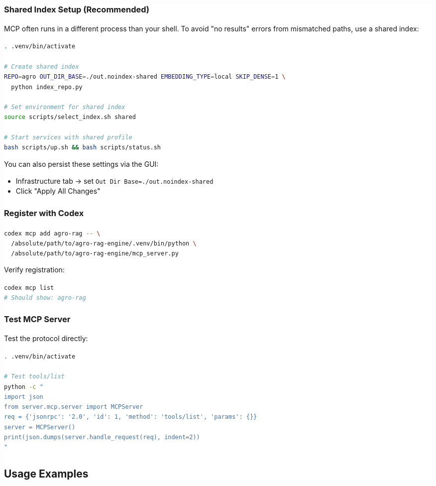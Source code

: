 ### Shared Index Setup (Recommended)

MCP often runs in a different process than your shell. To avoid "no results" errors from mismatched paths, use a shared index:

```bash
. .venv/bin/activate

# Create shared index
REPO=agro OUT_DIR_BASE=./out.noindex-shared EMBEDDING_TYPE=local SKIP_DENSE=1 \
  python index_repo.py

# Set environment for shared index
source scripts/select_index.sh shared

# Start services with shared profile
bash scripts/up.sh && bash scripts/status.sh
```

You can also persist these settings via the GUI:
- Infrastructure tab → set `Out Dir Base=./out.noindex-shared`
- Click "Apply All Changes"

### Register with Codex

```bash
codex mcp add agro-rag -- \
  /absolute/path/to/agro-rag-engine/.venv/bin/python \
  /absolute/path/to/agro-rag-engine/mcp_server.py
```

Verify registration:

```bash
codex mcp list
# Should show: agro-rag
```

### Test MCP Server

Test the protocol directly:

```bash
. .venv/bin/activate

# Test tools/list
python -c "
import json
from server.mcp.server import MCPServer
req = {'jsonrpc': '2.0', 'id': 1, 'method': 'tools/list', 'params': {}}
server = MCPServer()
print(json.dumps(server.handle_request(req), indent=2))
"
```

## Usage Examples

